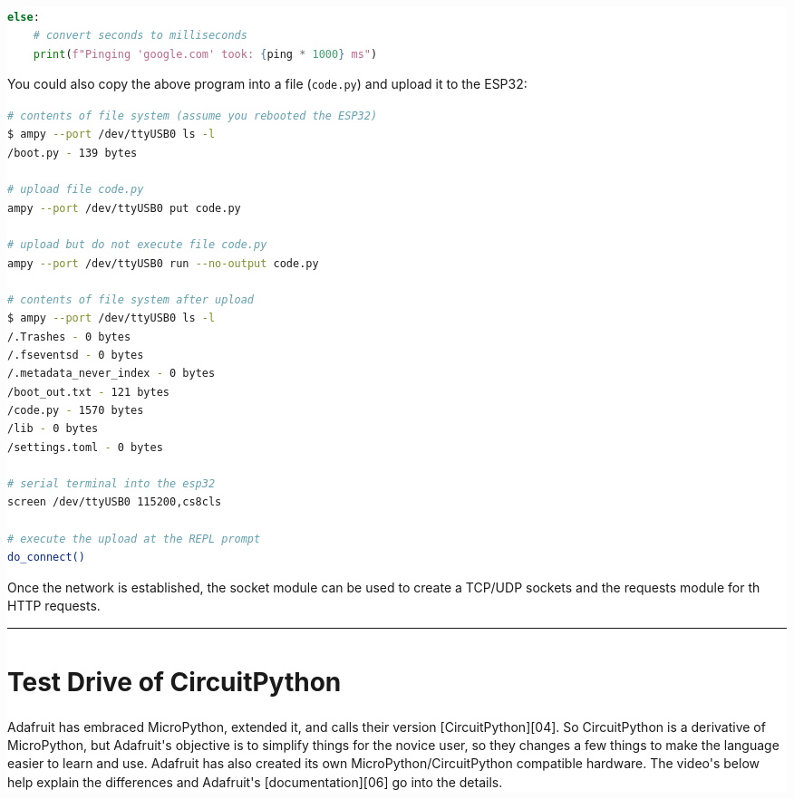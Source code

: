 ```python
else:
    # convert seconds to milliseconds
    print(f"Pinging 'google.com' took: {ping * 1000} ms")
```

You could also copy the above program into a file (`code.py`)
and upload it to the ESP32:

```bash
# contents of file system (assume you rebooted the ESP32)
$ ampy --port /dev/ttyUSB0 ls -l
/boot.py - 139 bytes

# upload file code.py
ampy --port /dev/ttyUSB0 put code.py

# upload but do not execute file code.py
ampy --port /dev/ttyUSB0 run --no-output code.py

# contents of file system after upload
$ ampy --port /dev/ttyUSB0 ls -l
/.Trashes - 0 bytes
/.fseventsd - 0 bytes
/.metadata_never_index - 0 bytes
/boot_out.txt - 121 bytes
/code.py - 1570 bytes
/lib - 0 bytes
/settings.toml - 0 bytes

# serial terminal into the esp32
screen /dev/ttyUSB0 115200,cs8cls

# execute the upload at the REPL prompt
do_connect()
```

Once the network is established,
the socket module can be used to create a TCP/UDP sockets
and the requests module for th HTTP requests.



---------------



# Test Drive of CircuitPython

Adafruit has embraced MicroPython, extended it, and calls their version [CircuitPython][04].
So CircuitPython is a derivative of MicroPython,
but Adafruit's objective is to simplify things for the novice user,
so they changes a few things to make the language easier to learn and use.
Adafruit has also created its own MicroPython/CircuitPython compatible hardware.
The video's below help explain the differences
and Adafruit's [documentation][06] go into the details.
